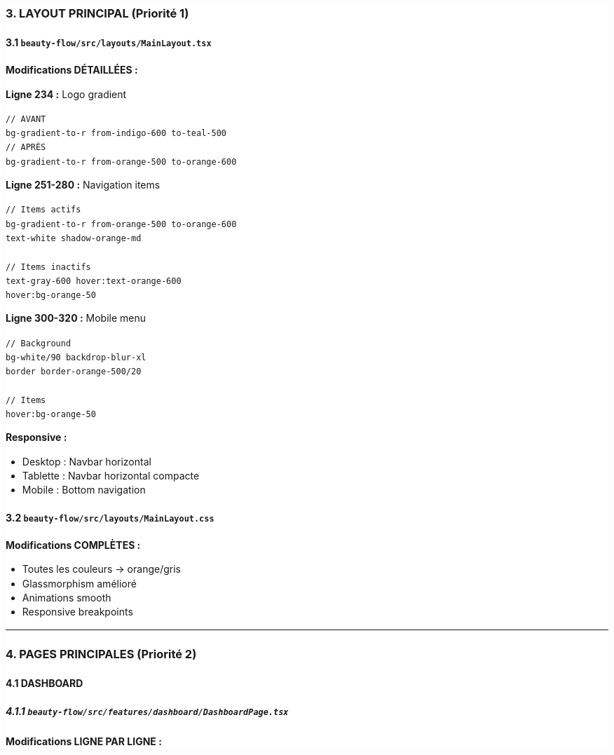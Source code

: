 ### 3. LAYOUT PRINCIPAL (Priorité 1)

#### 3.1 `beauty-flow/src/layouts/MainLayout.tsx`
**Modifications DÉTAILLÉES :**

**Ligne 234 :** Logo gradient
```tsx
// AVANT
bg-gradient-to-r from-indigo-600 to-teal-500
// APRÈS
bg-gradient-to-r from-orange-500 to-orange-600
```

**Ligne 251-280 :** Navigation items
```tsx
// Items actifs
bg-gradient-to-r from-orange-500 to-orange-600
text-white shadow-orange-md

// Items inactifs
text-gray-600 hover:text-orange-600
hover:bg-orange-50
```

**Ligne 300-320 :** Mobile menu
```tsx
// Background
bg-white/90 backdrop-blur-xl
border border-orange-500/20

// Items
hover:bg-orange-50
```

**Responsive :**
- Desktop : Navbar horizontal
- Tablette : Navbar horizontal compacte
- Mobile : Bottom navigation

#### 3.2 `beauty-flow/src/layouts/MainLayout.css`
**Modifications COMPLÈTES :**
- Toutes les couleurs → orange/gris
- Glassmorphism amélioré
- Animations smooth
- Responsive breakpoints

---

### 4. PAGES PRINCIPALES (Priorité 2)

#### 4.1 DASHBOARD

##### 4.1.1 `beauty-flow/src/features/dashboard/DashboardPage.tsx`
**Modifications LIGNE PAR LIGNE :**
